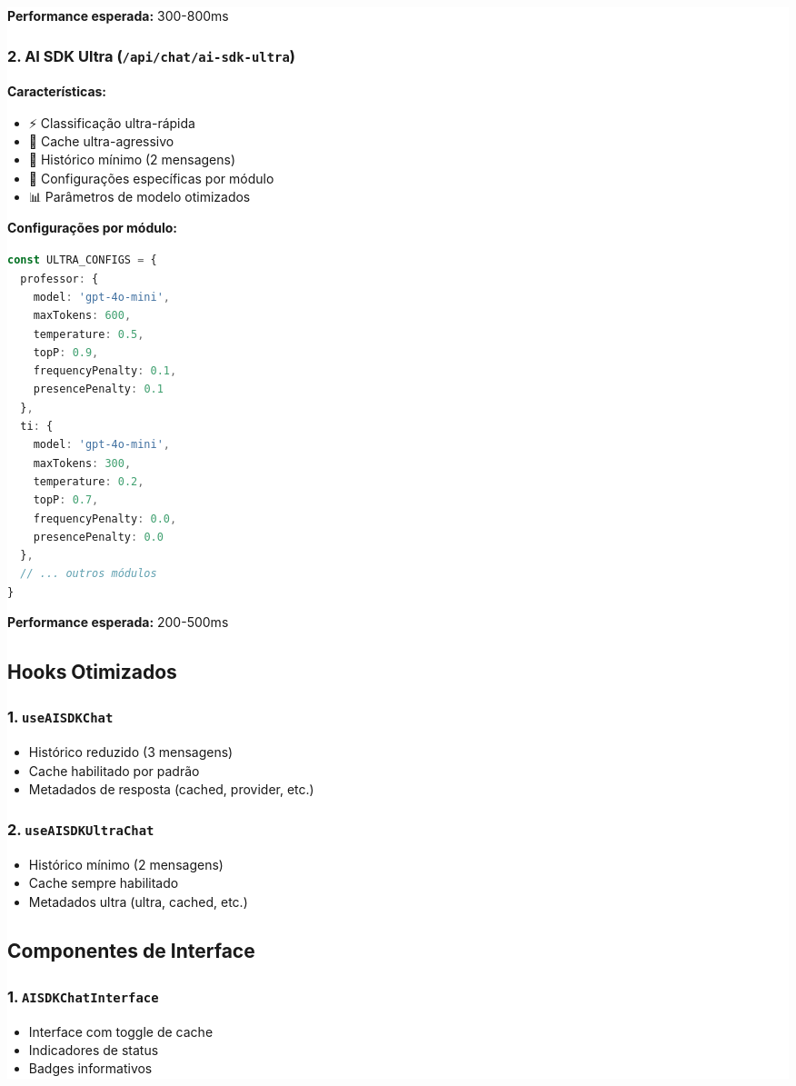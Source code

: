 **Performance esperada:** 300-800ms

### 2. AI SDK Ultra (`/api/chat/ai-sdk-ultra`)

**Características:**
- ⚡ Classificação ultra-rápida
- 💾 Cache ultra-agressivo
- 🎯 Histórico mínimo (2 mensagens)
- 🔧 Configurações específicas por módulo
- 📊 Parâmetros de modelo otimizados

**Configurações por módulo:**
```typescript
const ULTRA_CONFIGS = {
  professor: {
    model: 'gpt-4o-mini',
    maxTokens: 600,
    temperature: 0.5,
    topP: 0.9,
    frequencyPenalty: 0.1,
    presencePenalty: 0.1
  },
  ti: {
    model: 'gpt-4o-mini',
    maxTokens: 300,
    temperature: 0.2,
    topP: 0.7,
    frequencyPenalty: 0.0,
    presencePenalty: 0.0
  },
  // ... outros módulos
}
```

**Performance esperada:** 200-500ms

## Hooks Otimizados

### 1. `useAISDKChat`
- Histórico reduzido (3 mensagens)
- Cache habilitado por padrão
- Metadados de resposta (cached, provider, etc.)

### 2. `useAISDKUltraChat`
- Histórico mínimo (2 mensagens)
- Cache sempre habilitado
- Metadados ultra (ultra, cached, etc.)

## Componentes de Interface

### 1. `AISDKChatInterface`
- Interface com toggle de cache
- Indicadores de status
- Badges informativos
